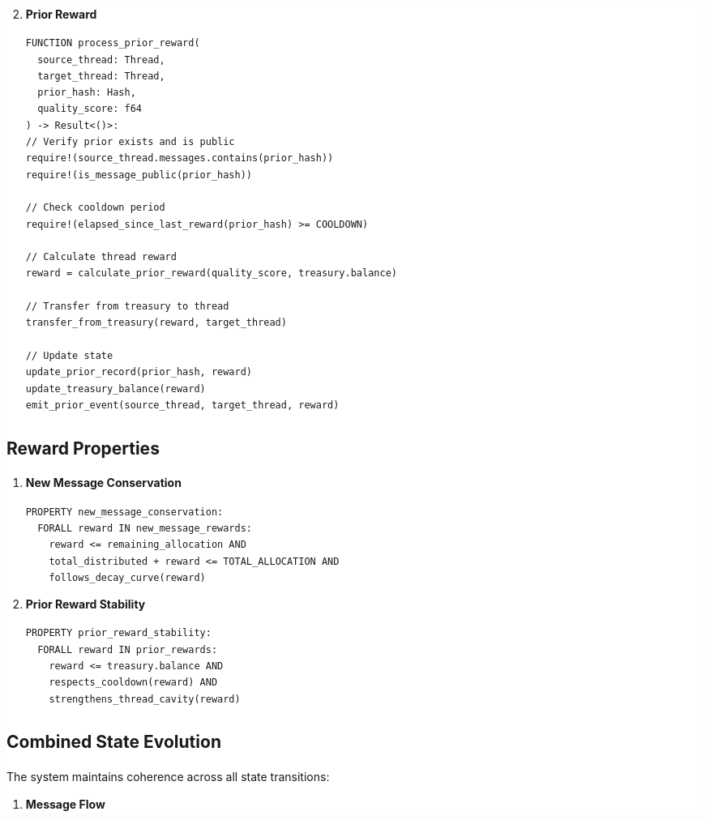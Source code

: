 2. **Prior Reward**

   ```
   FUNCTION process_prior_reward(
     source_thread: Thread,
     target_thread: Thread,
     prior_hash: Hash,
     quality_score: f64
   ) -> Result<()>:
   // Verify prior exists and is public
   require!(source_thread.messages.contains(prior_hash))
   require!(is_message_public(prior_hash))

   // Check cooldown period
   require!(elapsed_since_last_reward(prior_hash) >= COOLDOWN)

   // Calculate thread reward
   reward = calculate_prior_reward(quality_score, treasury.balance)

   // Transfer from treasury to thread
   transfer_from_treasury(reward, target_thread)

   // Update state
   update_prior_record(prior_hash, reward)
   update_treasury_balance(reward)
   emit_prior_event(source_thread, target_thread, reward)
   ```

## Reward Properties

1. **New Message Conservation**

   ```
   PROPERTY new_message_conservation:
     FORALL reward IN new_message_rewards:
       reward <= remaining_allocation AND
       total_distributed + reward <= TOTAL_ALLOCATION AND
       follows_decay_curve(reward)
   ```

2. **Prior Reward Stability**
   ```
   PROPERTY prior_reward_stability:
     FORALL reward IN prior_rewards:
       reward <= treasury.balance AND
       respects_cooldown(reward) AND
       strengthens_thread_cavity(reward)
   ```

## Combined State Evolution

The system maintains coherence across all state transitions:

1. **Message Flow**
